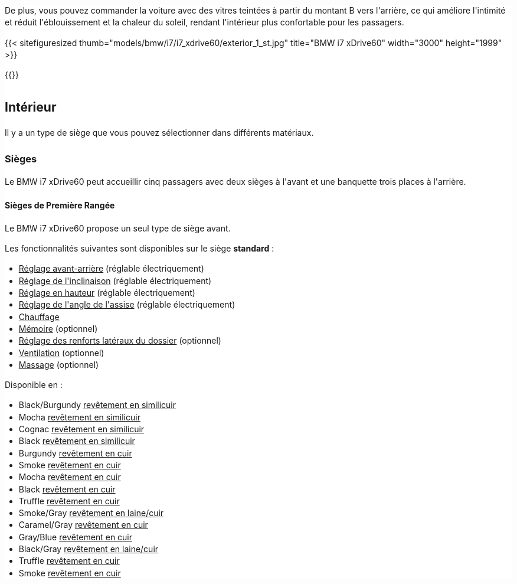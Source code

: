 De plus, vous pouvez commander la voiture avec des vitres teintées à partir du montant B vers l'arrière, ce qui améliore l'intimité et réduit l'éblouissement et la chaleur du soleil, rendant l'intérieur plus confortable pour les passagers.

{{< sitefiguresized thumb="models/bmw/i7/i7_xdrive60/exterior_1_st.jpg" title="BMW i7 xDrive60" width="3000" height="1999"  >}}

{{<evkxdisplayaddarticle />}}

<a id="section-interior" style="display: block; position: relative; top: -60px; visibility: hidden;"></a>

## Intérieur

Il y a un type de siège que vous pouvez sélectionner dans différents matériaux.

### Sièges

Le BMW i7 xDrive60 peut accueillir cinq passagers avec deux sièges à l'avant et une banquette trois places à l'arrière.

#### Sièges de Première Rangée

Le BMW i7 xDrive60 propose un seul type de siège avant.

Les fonctionnalités suivantes sont disponibles sur le siège **standard** :
- [Réglage avant-arrière](../../../../technology/seats/adjustment/#fore-and-aft-adjustment) (réglable électriquement)
- [Réglage de l'inclinaison](../../../../technology/seats/adjustment/#recline-adjustment) (réglable électriquement)
- [Réglage en hauteur](../../../../technology/seats/adjustment/#height-adjustment) (réglable électriquement)
- [Réglage de l'angle de l'assise](../../../../technology/seats/adjustment/#seat-cushion-angle-adjustment) (réglable électriquement)
- [Chauffage](../../../../technology/seats/adjustment/#heating)
- [Mémoire](../../../../technology/seats/adjustment/#seat-memory) (optionnel)
- [Réglage des renforts latéraux du dossier](../../../../technology/seats/adjustment/#backrest-side-bolster-adjustment) (optionnel)
- [Ventilation](../../../../technology/seats/adjustment/#ventilation) (optionnel)
- [Massage](../../../../technology/seats/adjustment/#massage) (optionnel)

Disponible en :

- Black/Burgundy [revêtement en similicuir](../../../../technology/seats/materials/#leatherette)
- Mocha [revêtement en similicuir](../../../../technology/seats/materials/#leatherette)
- Cognac [revêtement en similicuir](../../../../technology/seats/materials/#leatherette)
- Black [revêtement en similicuir](../../../../technology/seats/materials/#leatherette)
- Burgundy [revêtement en cuir](../../../../technology/seats/materials/#leather)
- Smoke [revêtement en cuir](../../../../technology/seats/materials/#leather)
- Mocha [revêtement en cuir](../../../../technology/seats/materials/#leather)
- Black [revêtement en cuir](../../../../technology/seats/materials/#leather)
- Truffle [revêtement en cuir](../../../../technology/seats/materials/#leather)
- Smoke/Gray [revêtement en laine/cuir](../../../../technology/seats/materials/#wool)
- Caramel/Gray [revêtement en cuir](../../../../technology/seats/materials/#leather)
- Gray/Blue [revêtement en cuir](../../../../technology/seats/materials/#leather)
- Black/Gray [revêtement en laine/cuir](../../../../technology/seats/materials/#wool)
- Truffle [revêtement en cuir](../../../../technology/seats/materials/#leather)
- Smoke [revêtement en cuir](../../../../technology/seats/materials/#leather)
